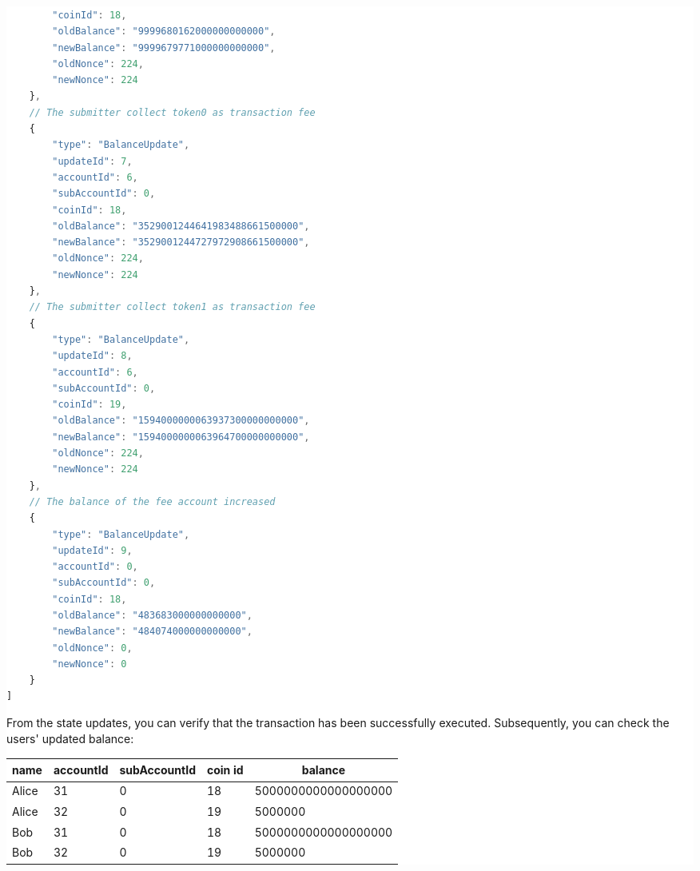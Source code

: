 ```js
        "coinId": 18,
        "oldBalance": "9999680162000000000000",
        "newBalance": "9999679771000000000000",
        "oldNonce": 224,
        "newNonce": 224
    },
    // The submitter collect token0 as transaction fee
    {
        "type": "BalanceUpdate",
        "updateId": 7,
        "accountId": 6,
        "subAccountId": 0,
        "coinId": 18,
        "oldBalance": "3529001244641983488661500000",
        "newBalance": "3529001244727972908661500000",
        "oldNonce": 224,
        "newNonce": 224
    },
    // The submitter collect token1 as transaction fee
    {
        "type": "BalanceUpdate",
        "updateId": 8,
        "accountId": 6,
        "subAccountId": 0,
        "coinId": 19,
        "oldBalance": "1594000000063937300000000000",
        "newBalance": "1594000000063964700000000000",
        "oldNonce": 224,
        "newNonce": 224
    },
    // The balance of the fee account increased
    {
        "type": "BalanceUpdate",
        "updateId": 9,
        "accountId": 0,
        "subAccountId": 0,
        "coinId": 18,
        "oldBalance": "483683000000000000",
        "newBalance": "484074000000000000",
        "oldNonce": 0,
        "newNonce": 0
    }
]
```

From the state updates, you can verify that the transaction has been successfully executed. Subsequently, you can check the users' updated balance:

| name  | accountId | subAccountId | coin id | balance             |
|-------|-----------|---|---------|---------------------|
| Alice | 31        | 0 | 18      | 5000000000000000000 |
| Alice | 32        | 0 | 19      | 5000000             |
| Bob   | 31        | 0 | 18      | 5000000000000000000 |
| Bob   | 32        | 0 | 19      | 5000000             |
